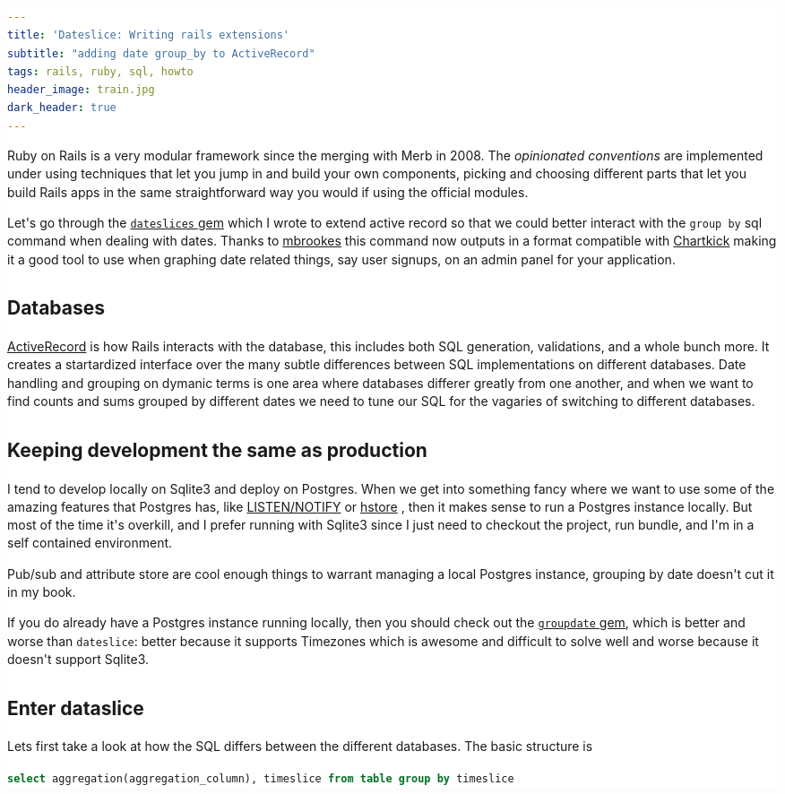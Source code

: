```yaml
---
title: 'Dateslice: Writing rails extensions'
subtitle: "adding date group_by to ActiveRecord"
tags: rails, ruby, sql, howto
header_image: train.jpg
dark_header: true
---
```


Ruby on Rails is a very modular framework since the merging with Merb in 2008.  The _opinionated conventions_ are implemented under using techniques that let you jump in and build your own components, picking and choosing different parts that let you build Rails apps in the same straightforward way you would if using the official modules.

Let's go through the [`dateslices` gem](https://github.com/HappyFunCorp/dateslices) which I wrote to extend active record so that we could better interact with the `group by` sql command when dealing with dates.  Thanks to [mbrookes](https://github.com/mbrookes) this command now outputs in a format compatible with [Chartkick](http://ankane.github.io/chartkick/) making it a good tool to use when graphing date related things, say user signups, on an admin panel for your application.

## Databases

[ActiveRecord](http://guides.rubyonrails.org/active_record_basics.html) is how Rails interacts with the database, this includes both SQL generation, validations, and a whole bunch more.  It creates a startardized interface over the many subtle differences between SQL implementations on different databases.  Date handling and grouping on dymanic terms is one area where databases differer greatly from one another, and when we want to find counts and sums grouped by different dates we need to tune our SQL for the vagaries of switching to different databases.

## Keeping development the same as production

I tend to develop locally on Sqlite3 and deploy on Postgres.  When we get into something fancy where we want to use some of the amazing features that Postgres has, like [LISTEN/NOTIFY](http://www.postgresql.org/docs/9.2/static/libpq-notify.html) or [hstore](http://postgresguide.com/sexy/hstore.html) , then it makes sense to run a Postgres instance locally.  But most of the time it's overkill, and I prefer running with Sqlite3 since I just need to checkout the project, run bundle, and I'm in a self contained environment.

Pub/sub and attribute store are cool enough things to warrant managing a local Postgres instance, grouping by date doesn't cut it in my book.

If you do already have a Postgres instance running locally, then you should check out the [`groupdate` gem](https://github.com/ankane/groupdate), which is better and worse than `dateslice`: better because it supports Timezones which is awesome and difficult to solve well and worse because it doesn't support Sqlite3.

## Enter dataslice

Lets first take a look at how the SQL differs between the different databases.  The basic structure is

```sql
select aggregation(aggregation_column), timeslice from table group by timeslice
```
